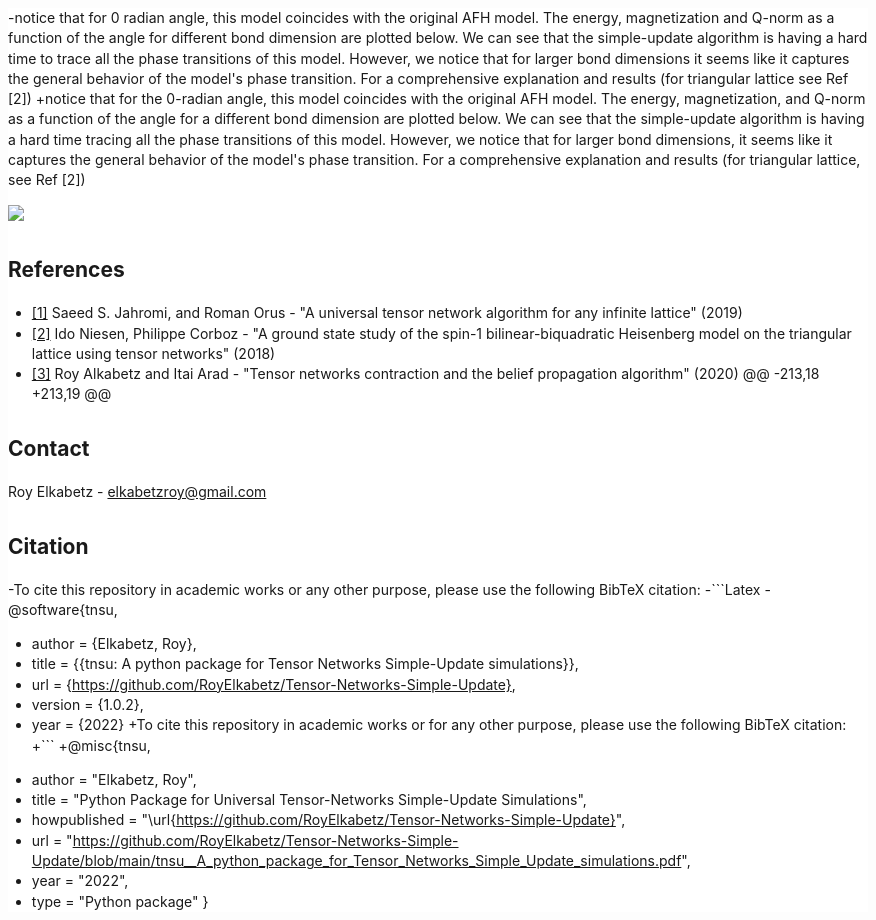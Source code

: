 -notice that for 0 radian angle, this model coincides with the original AFH model. The energy, magnetization and Q-norm as a function of the angle for different bond dimension are plotted below. We can see that the simple-update algorithm is having a hard time to trace all the phase transitions of this model. However, we notice that for larger bond dimensions it seems like it captures the general behavior of the model's phase transition. For a comprehensive explanation and results (for triangular lattice see Ref [2])
+notice that for the 0-radian angle, this model coincides with the original AFH model. The energy, magnetization, and Q-norm as a function of the angle for a different bond dimension are plotted below. We can see that the simple-update algorithm is having a hard time tracing all the phase transitions of this model. However, we notice that for larger bond dimensions, it seems like it captures the general behavior of the model's phase transition. For a comprehensive explanation and results (for triangular lattice, see Ref [2])
 
 <img src="https://github.com/RoyElkabetz/Tensor-Networks-Simple-Update/blob/main/assets/BLBQ_model_simulation_star.png?raw=true" width="1000" height="">
 
 ## References
 - [[1]](https://arxiv.org/abs/1808.00680) Saeed S. Jahromi, and Roman Orus - "A universal tensor network algorithm for any infinite lattice" (2019)
 - [[2]](https://arxiv.org/abs/1805.00354) Ido Niesen, Philippe Corboz - "A ground state study of the spin-1 bilinear-biquadratic Heisenberg model on the triangular lattice using tensor networks" (2018)
 - [[3]](https://journals.aps.org/prresearch/abstract/10.1103/PhysRevResearch.3.023073) Roy Alkabetz and Itai Arad - "Tensor networks contraction and the belief propagation algorithm" (2020)
@@ -213,18 +213,19 @@
 
 ## Contact
 
 Roy Elkabetz - [elkabetzroy@gmail.com](mailto:elkabetzroy@gmail.com)
 
 ## Citation
 
-To cite this repository in academic works or any other purpose, please use the following BibTeX citation:
-```Latex
-@software{tnsu,
-    author = {Elkabetz, Roy},
-    title = {{tnsu: A python package for Tensor Networks Simple-Update simulations}},
-    url = {https://github.com/RoyElkabetz/Tensor-Networks-Simple-Update},
-    version = {1.0.2},
-    year = {2022}
+To cite this repository in academic works or for any other purpose, please use the following BibTeX citation:
+```
+@misc{tnsu,
+    author = "Elkabetz, Roy",
+    title = "Python Package for Universal Tensor-Networks Simple-Update Simulations",
+    howpublished = "\url{https://github.com/RoyElkabetz/Tensor-Networks-Simple-Update}",
+    url = "https://github.com/RoyElkabetz/Tensor-Networks-Simple-Update/blob/main/tnsu__A_python_package_for_Tensor_Networks_Simple_Update_simulations.pdf",
+    year = "2022",
+    type = "Python package"
 }
 ```
```
